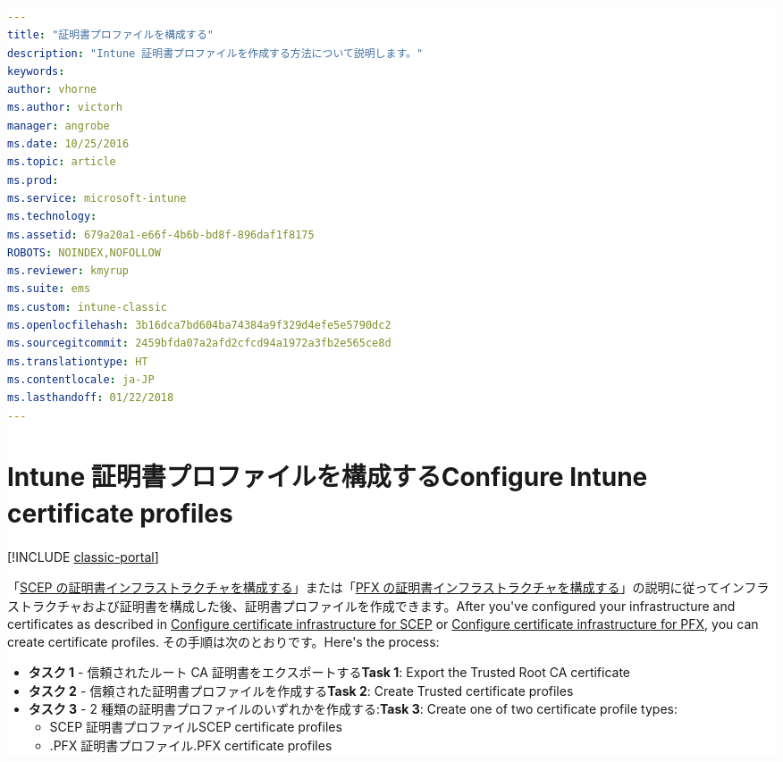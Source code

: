 ```yaml
---
title: "証明書プロファイルを構成する"
description: "Intune 証明書プロファイルを作成する方法について説明します。"
keywords: 
author: vhorne
ms.author: victorh
manager: angrobe
ms.date: 10/25/2016
ms.topic: article
ms.prod: 
ms.service: microsoft-intune
ms.technology: 
ms.assetid: 679a20a1-e66f-4b6b-bd8f-896daf1f8175
ROBOTS: NOINDEX,NOFOLLOW
ms.reviewer: kmyrup
ms.suite: ems
ms.custom: intune-classic
ms.openlocfilehash: 3b16dca7bd604ba74384a9f329d4efe5e5790dc2
ms.sourcegitcommit: 2459bfda07a2afd2cfcd94a1972a3fb2e565ce8d
ms.translationtype: HT
ms.contentlocale: ja-JP
ms.lasthandoff: 01/22/2018
---
```

# <a name="configure-intune-certificate-profiles"></a><span data-ttu-id="dc16e-103">Intune 証明書プロファイルを構成する</span><span class="sxs-lookup"><span data-stu-id="dc16e-103">Configure Intune certificate profiles</span></span>

[!INCLUDE [classic-portal](../includes/classic-portal.md)]

<span data-ttu-id="dc16e-104">「[SCEP の証明書インフラストラクチャを構成する](configure-certificate-infrastructure-for-scep.md)」または「[PFX の証明書インフラストラクチャを構成する](configure-certificate-infrastructure-for-pfx.md)」の説明に従ってインフラストラクチャおよび証明書を構成した後、証明書プロファイルを作成できます。</span><span class="sxs-lookup"><span data-stu-id="dc16e-104">After you've configured your infrastructure and certificates as described in [Configure certificate infrastructure for SCEP](configure-certificate-infrastructure-for-scep.md) or [Configure certificate infrastructure for PFX](configure-certificate-infrastructure-for-pfx.md), you can create certificate profiles.</span></span> <span data-ttu-id="dc16e-105">その手順は次のとおりです。</span><span class="sxs-lookup"><span data-stu-id="dc16e-105">Here's the process:</span></span>

- <span data-ttu-id="dc16e-106">**タスク 1** - 信頼されたルート CA 証明書をエクスポートする</span><span class="sxs-lookup"><span data-stu-id="dc16e-106">**Task 1**: Export the Trusted Root CA certificate</span></span>
- <span data-ttu-id="dc16e-107">**タスク 2** - 信頼された証明書プロファイルを作成する</span><span class="sxs-lookup"><span data-stu-id="dc16e-107">**Task 2**: Create Trusted certificate profiles</span></span>
- <span data-ttu-id="dc16e-108">**タスク 3** - 2 種類の証明書プロファイルのいずれかを作成する:</span><span class="sxs-lookup"><span data-stu-id="dc16e-108">**Task 3**: Create one of two certificate profile types:</span></span>
  - <span data-ttu-id="dc16e-109">SCEP 証明書プロファイル</span><span class="sxs-lookup"><span data-stu-id="dc16e-109">SCEP certificate profiles</span></span>
  - <span data-ttu-id="dc16e-110">.PFX 証明書プロファイル</span><span class="sxs-lookup"><span data-stu-id="dc16e-110">.PFX certificate profiles</span></span>
